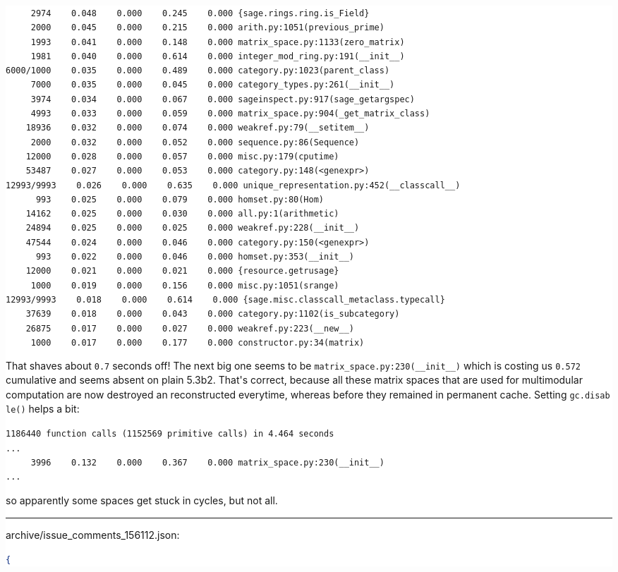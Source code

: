 ```
     2974    0.048    0.000    0.245    0.000 {sage.rings.ring.is_Field}
     2000    0.045    0.000    0.215    0.000 arith.py:1051(previous_prime)
     1993    0.041    0.000    0.148    0.000 matrix_space.py:1133(zero_matrix)
     1981    0.040    0.000    0.614    0.000 integer_mod_ring.py:191(__init__)
6000/1000    0.035    0.000    0.489    0.000 category.py:1023(parent_class)
     7000    0.035    0.000    0.045    0.000 category_types.py:261(__init__)
     3974    0.034    0.000    0.067    0.000 sageinspect.py:917(sage_getargspec)
     4993    0.033    0.000    0.059    0.000 matrix_space.py:904(_get_matrix_class)
    18936    0.032    0.000    0.074    0.000 weakref.py:79(__setitem__)
     2000    0.032    0.000    0.052    0.000 sequence.py:86(Sequence)
    12000    0.028    0.000    0.057    0.000 misc.py:179(cputime)
    53487    0.027    0.000    0.053    0.000 category.py:148(<genexpr>)
12993/9993    0.026    0.000    0.635    0.000 unique_representation.py:452(__classcall__)
      993    0.025    0.000    0.079    0.000 homset.py:80(Hom)
    14162    0.025    0.000    0.030    0.000 all.py:1(arithmetic)
    24894    0.025    0.000    0.025    0.000 weakref.py:228(__init__)
    47544    0.024    0.000    0.046    0.000 category.py:150(<genexpr>)
      993    0.022    0.000    0.046    0.000 homset.py:353(__init__)
    12000    0.021    0.000    0.021    0.000 {resource.getrusage}
     1000    0.019    0.000    0.156    0.000 misc.py:1051(srange)
12993/9993    0.018    0.000    0.614    0.000 {sage.misc.classcall_metaclass.typecall}
    37639    0.018    0.000    0.043    0.000 category.py:1102(is_subcategory)
    26875    0.017    0.000    0.027    0.000 weakref.py:223(__new__)
     1000    0.017    0.000    0.177    0.000 constructor.py:34(matrix)
```
That shaves about `0.7` seconds off!
The next big one seems to be `matrix_space.py:230(__init__)` which is costing us `0.572` cumulative and seems absent on plain 5.3b2. That's correct, because all these matrix spaces that are used for multimodular computation are now destroyed an reconstructed everytime, whereas before they remained in permanent cache. Setting `gc.disable()` helps a bit: 

```
1186440 function calls (1152569 primitive calls) in 4.464 seconds
...
     3996    0.132    0.000    0.367    0.000 matrix_space.py:230(__init__)
...
```
so apparently some spaces get stuck in cycles, but not all.



---

archive/issue_comments_156112.json:
```json
{
```